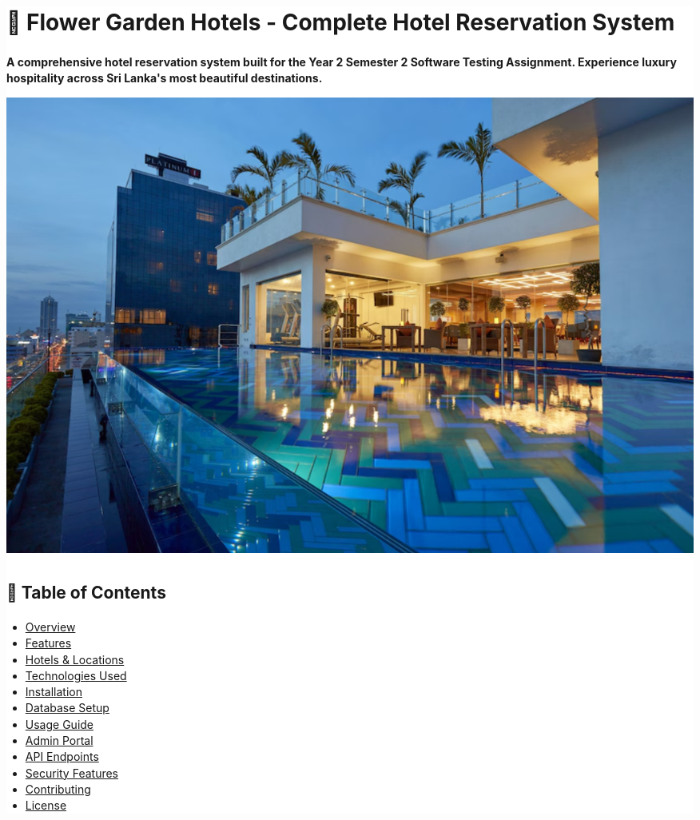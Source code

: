 # **🌸 Flower Garden Hotels - Complete Hotel Reservation System**

**A comprehensive hotel reservation system built for the Year 2 Semester 2 Software Testing Assignment. Experience luxury hospitality across Sri Lanka's most beautiful destinations.**

![Flower Garden Hotels](uploads/Hotels/Colombo/Hotel-1.png)

## **📌 Table of Contents**

- [Overview](#-overview)
- [Features](#-features)
- [Hotels & Locations](#-hotels--locations)
- [Technologies Used](#-technologies-used)
- [Installation](#-installation)
- [Database Setup](#-database-setup)
- [Usage Guide](#-usage-guide)
- [Admin Portal](#-admin-portal)
- [API Endpoints](#-api-endpoints)
- [Security Features](#-security-features)
- [Contributing](#-contributing)
- [License](#-license)
